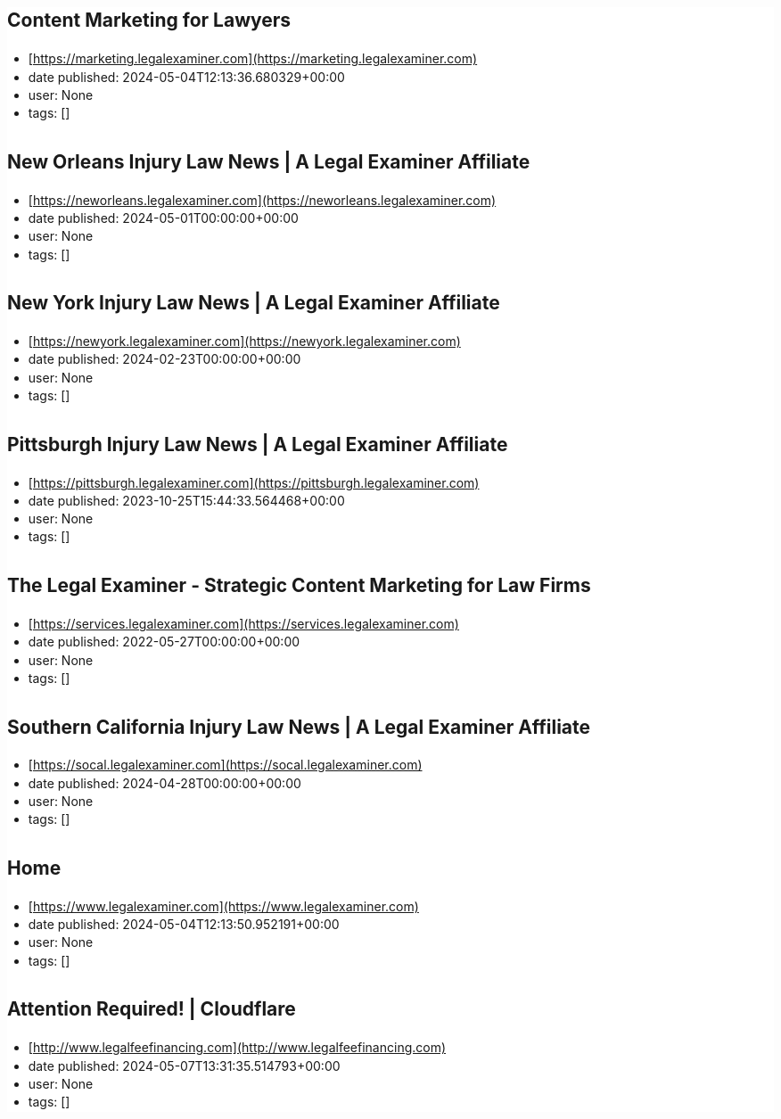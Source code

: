 ## Content Marketing for Lawyers
 - [https://marketing.legalexaminer.com](https://marketing.legalexaminer.com)
 - date published: 2024-05-04T12:13:36.680329+00:00
 - user: None
 - tags: []

## New Orleans Injury Law News | A Legal Examiner Affiliate
 - [https://neworleans.legalexaminer.com](https://neworleans.legalexaminer.com)
 - date published: 2024-05-01T00:00:00+00:00
 - user: None
 - tags: []

## New York Injury Law News | A Legal Examiner Affiliate
 - [https://newyork.legalexaminer.com](https://newyork.legalexaminer.com)
 - date published: 2024-02-23T00:00:00+00:00
 - user: None
 - tags: []

## Pittsburgh Injury Law News | A Legal Examiner Affiliate
 - [https://pittsburgh.legalexaminer.com](https://pittsburgh.legalexaminer.com)
 - date published: 2023-10-25T15:44:33.564468+00:00
 - user: None
 - tags: []

## The Legal Examiner - Strategic Content Marketing for Law Firms
 - [https://services.legalexaminer.com](https://services.legalexaminer.com)
 - date published: 2022-05-27T00:00:00+00:00
 - user: None
 - tags: []

## Southern California Injury Law News | A Legal Examiner Affiliate
 - [https://socal.legalexaminer.com](https://socal.legalexaminer.com)
 - date published: 2024-04-28T00:00:00+00:00
 - user: None
 - tags: []

## Home
 - [https://www.legalexaminer.com](https://www.legalexaminer.com)
 - date published: 2024-05-04T12:13:50.952191+00:00
 - user: None
 - tags: []

## Attention Required! | Cloudflare
 - [http://www.legalfeefinancing.com](http://www.legalfeefinancing.com)
 - date published: 2024-05-07T13:31:35.514793+00:00
 - user: None
 - tags: []
